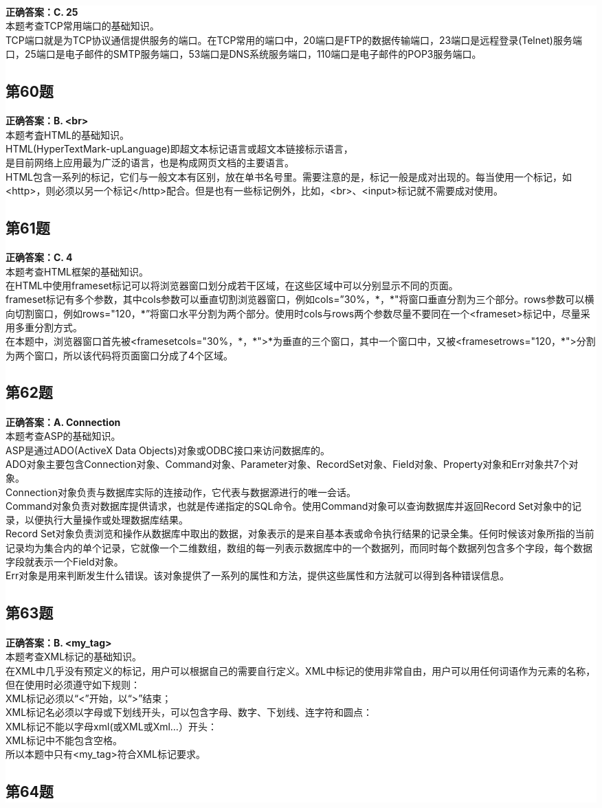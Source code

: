 **正确答案：C. 25**  
本题考查TCP常用端口的基础知识。  
TCP端口就是为TCP协议通信提供服务的端口。在TCP常用的端口中，20端口是FTP的数据传输端口，23端口是远程登录(Telnet)服务端口，25端口是电子邮件的SMTP服务端口，53端口是DNS系统服务端口，110端口是电子邮件的POP3服务端口。  


## 第60题 ##

**正确答案：B. &lt;br&gt;**  
本题考査HTML的基础知识。  
HTML(HyperTextMark-upLanguage)即超文本标记语言或超文本链接标示语言，  
是目前网络上应用最为广泛的语言，也是构成网页文档的主要语言。  
HTML包含一系列的标记，它们与一般文本有区别，放在单书名号里。需要注意的是，标记一般是成对出现的。每当使用一个标记，如&lt;http&gt;，则必须以另一个标记&lt;/http&gt;配合。但是也有一些标记例外，比如，&lt;br&gt;、&lt;input&gt;标记就不需要成对使用。  


## 第61题 ##

**正确答案：C. 4**  
本题考查HTML框架的基础知识。  
在HTML中使用frameset标记可以将浏览器窗口划分成若干区域，在这些区域中可以分别显示不同的页面。  
frameset标记有多个参数，其中cols参数可以垂直切割浏览器窗口，例如cols=”30%，\*，\*"将窗口垂直分割为三个部分。rows参数可以横向切割窗口，例如rows="120，\*”将窗口水平分割为两个部分。使用时cols与rows两个参数尽量不要同在一个&lt;frameset&gt;标记中，尽量采用多重分割方式。  
在本题中，浏览器窗口首先被&lt;framesetcols="30%，\*，\*"&gt;\*为垂直的三个窗口，其中一个窗口中，又被&lt;framesetrows="120，\*"&gt;分割为两个窗口，所以该代码将页面窗口分成了4个区域。  


## 第62题 ##

**正确答案：A. Connection**  
本题考查ASP的基础知识。  
ASP是通过ADO(ActiveX Data Objects)对象或ODBC接口来访问数据库的。  
ADO对象主要包含Connection对象、Command对象、Parameter对象、RecordSet对象、Field对象、Property对象和Err对象共7个对象。  
Connection对象负责与数据库实际的连接动作，它代表与数据源进行的唯一会话。  
Command对象负责对数据库提供请求，也就是传递指定的SQL命令。使用Command对象可以查询数据库并返回Record Set对象中的记录，以便执行大量操作或处理数据库结果。  
Record Set对象负责浏览和操作从数据库中取出的数据，对象表示的是来自基本表或命令执行结果的记录全集。任何时候该对象所指的当前记录均为集合内的单个记录，它就像一个二维数组，数组的每一列表示数据库中的一个数据列，而同时每个数据列包含多个字段，每个数据字段就表示一个Field对象。  
Err对象是用来判断发生什么错误。该对象提供了一系列的属性和方法，提供这些属性和方法就可以得到各种错误信息。  


## 第63题 ##

**正确答案：B. &lt;my\_tag&gt;**  
本题考查XML标记的基础知识。  
在XML中几乎没有预定义的标记，用户可以根据自己的需要自行定义。XML中标记的使用非常自由，用户可以用任何词语作为元素的名称，但在使用时必须遵守如下规则：  
XML标记必须以“&lt;”开始，以“&gt;”结束；  
XML标记名必须以字母或下划线开头，可以包含字母、数字、下划线、连字符和圆点：  
XML标记不能以字母xml(或XML或Xml…）开头：  
XML标记中不能包含空格。  
所以本题中只有&lt;my\_tag&gt;符合XML标记要求。  


## 第64题 ##
